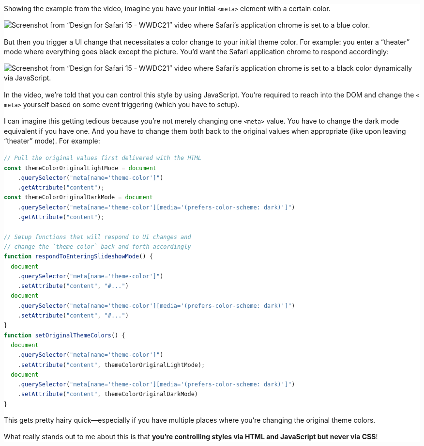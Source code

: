 Showing the example from the video, imagine you have your initial `<meta>` element with a certain color.

<img src="https://cdn.jim-nielsen.com/blog/2021/theme-color-dynamic-before.png" width="957" height="569" alt="Screenshot from “Design for Safari 15 - WWDC21” video where Safari’s application chrome is set to a blue color." /> 

But then you trigger a UI change that necessitates a color change to your initial theme color. For example: you enter a “theater” mode where everything goes black except the picture. You’d want the Safari application chrome to respond accordingly:

<img src="https://cdn.jim-nielsen.com/blog/2021/theme-color-dynamic-after.png" width="957" height="569" alt="Screenshot from “Design for Safari 15 - WWDC21” video where Safari’s application chrome is set to a black color dynamically via JavaScript." /> 

In the video, we’re told that you can control this style by using JavaScript. You’re required to reach into the DOM and change the `<meta>` yourself based on some event triggering (which you have to setup).

I can imagine this getting tedious because you’re not merely changing one `<meta>` value. You have to change the dark mode equivalent if you have one. And you have to change them both back to the original values when appropriate (like upon leaving “theater” mode). For example:

```js
// Pull the original values first delivered with the HTML
const themeColorOriginalLightMode = document
    .querySelector("meta[name='theme-color']")
    .getAttribute("content");
const themeColorOriginalDarkMode = document
    .querySelector("meta[name='theme-color'][media='(prefers-color-scheme: dark)']")
    .getAttribute("content");

// Setup functions that will respond to UI changes and
// change the `theme-color` back and forth accordingly
function respondToEnteringSlideshowMode() {
  document
    .querySelector("meta[name='theme-color']")
    .setAttribute("content", "#...")
  document
    .querySelector("meta[name='theme-color'][media='(prefers-color-scheme: dark)']")
    .setAttribute("content", "#...")
}
function setOriginalThemeColors() {
  document
    .querySelector("meta[name='theme-color']")
    .setAttribute("content", themeColorOriginalLightMode);
  document
    .querySelector("meta[name='theme-color'][media='(prefers-color-scheme: dark)']")
    .setAttribute("content", themeColorOriginalDarkMode)
}
```

This gets pretty hairy quick—especially if you have multiple places where you’re changing the original theme colors.

What really stands out to me about this is that **you’re  controlling styles via HTML and JavaScript but never via CSS**! 
